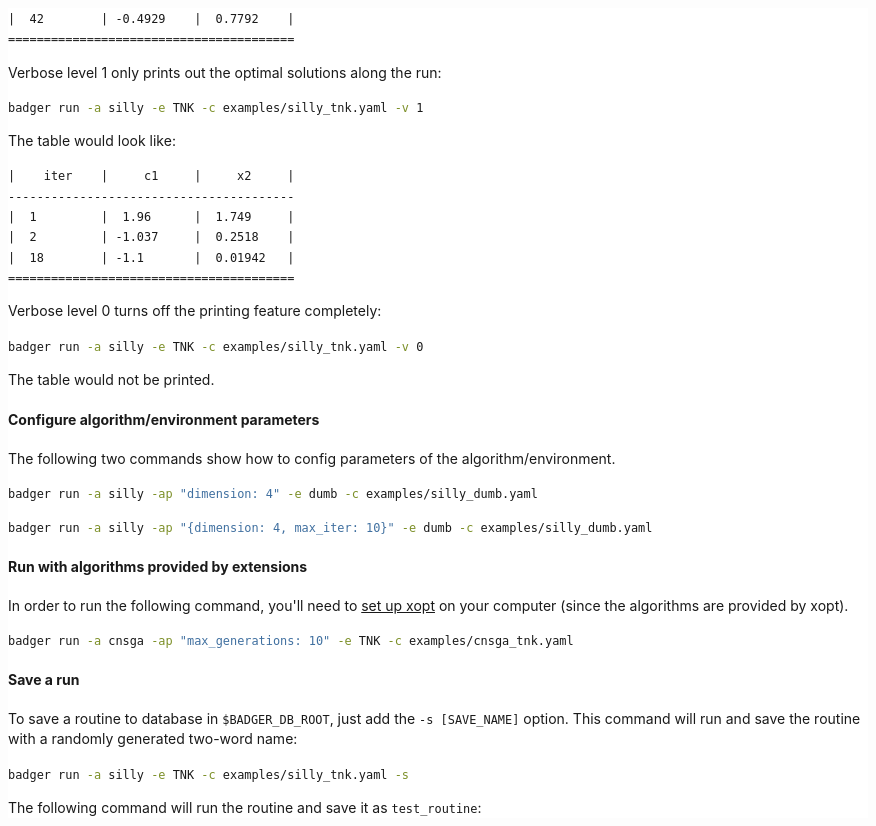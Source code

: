 ```
|  42        | -0.4929    |  0.7792    |
========================================
```

Verbose level 1 only prints out the optimal solutions along the run:

```bash
badger run -a silly -e TNK -c examples/silly_tnk.yaml -v 1
```

The table would look like:

```
|    iter    |     c1     |     x2     |
----------------------------------------
|  1         |  1.96      |  1.749     |
|  2         | -1.037     |  0.2518    |
|  18        | -1.1       |  0.01942   |
========================================
```

Verbose level 0 turns off the printing feature completely:

```bash
badger run -a silly -e TNK -c examples/silly_tnk.yaml -v 0
```

The table would not be printed.

#### Configure algorithm/environment parameters

The following two commands show how to config parameters of the algorithm/environment.

```bash
badger run -a silly -ap "dimension: 4" -e dumb -c examples/silly_dumb.yaml
```

```bash
badger run -a silly -ap "{dimension: 4, max_iter: 10}" -e dumb -c examples/silly_dumb.yaml
```

#### Run with algorithms provided by extensions

In order to run the following command, you'll need to [set up xopt](https://github.com/ChristopherMayes/Xopt#installing-xopt) on your computer (since the algorithms are provided by xopt).

```bash
badger run -a cnsga -ap "max_generations: 10" -e TNK -c examples/cnsga_tnk.yaml
```

#### Save a run

To save a routine to database in `$BADGER_DB_ROOT`, just add the `-s [SAVE_NAME]` option. This command will run and save the routine with a randomly generated two-word name:

```bash
badger run -a silly -e TNK -c examples/silly_tnk.yaml -s
```

The following command will run the routine and save it as `test_routine`:
